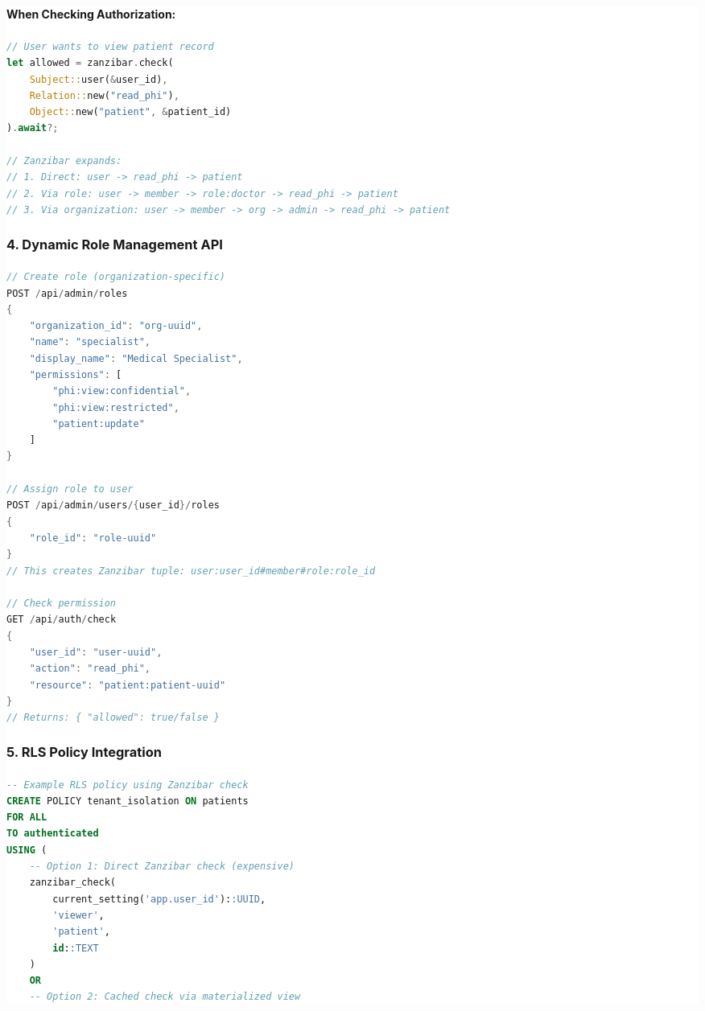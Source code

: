 #### When Checking Authorization:
```rust
// User wants to view patient record
let allowed = zanzibar.check(
    Subject::user(&user_id),
    Relation::new("read_phi"),
    Object::new("patient", &patient_id)
).await?;

// Zanzibar expands:
// 1. Direct: user -> read_phi -> patient
// 2. Via role: user -> member -> role:doctor -> read_phi -> patient
// 3. Via organization: user -> member -> org -> admin -> read_phi -> patient
```

### 4. Dynamic Role Management API

```rust
// Create role (organization-specific)
POST /api/admin/roles
{
    "organization_id": "org-uuid",
    "name": "specialist",
    "display_name": "Medical Specialist",
    "permissions": [
        "phi:view:confidential",
        "phi:view:restricted",
        "patient:update"
    ]
}

// Assign role to user
POST /api/admin/users/{user_id}/roles
{
    "role_id": "role-uuid"
}
// This creates Zanzibar tuple: user:user_id#member#role:role_id

// Check permission
GET /api/auth/check
{
    "user_id": "user-uuid",
    "action": "read_phi",
    "resource": "patient:patient-uuid"
}
// Returns: { "allowed": true/false }
```

### 5. RLS Policy Integration

```sql
-- Example RLS policy using Zanzibar check
CREATE POLICY tenant_isolation ON patients
FOR ALL
TO authenticated
USING (
    -- Option 1: Direct Zanzibar check (expensive)
    zanzibar_check(
        current_setting('app.user_id')::UUID,
        'viewer',
        'patient',
        id::TEXT
    )
    OR
    -- Option 2: Cached check via materialized view
```
